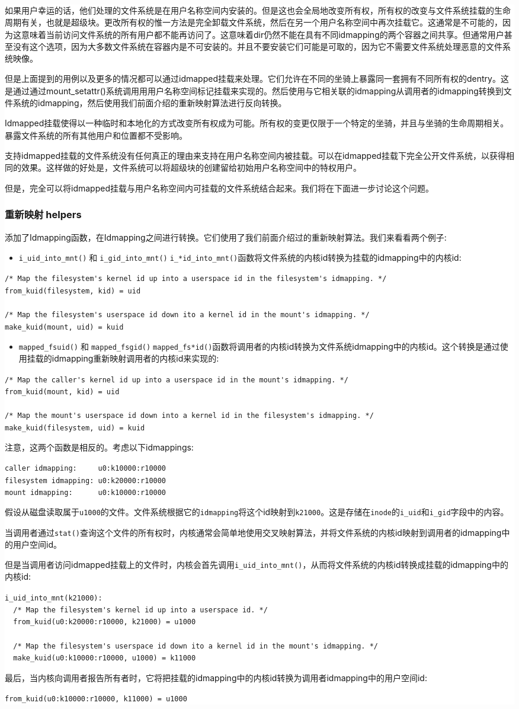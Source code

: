 如果用户幸运的话，他们处理的文件系统是在用户名称空间内安装的。但是这也会全局地改变所有权，所有权的改变与文件系统挂载的生命周期有关，也就是超级块。更改所有权的惟一方法是完全卸载文件系统，然后在另一个用户名称空间中再次挂载它。这通常是不可能的，因为这意味着当前访问文件系统的所有用户都不能再访问了。这意味着dir仍然不能在具有不同idmapping的两个容器之间共享。但通常用户甚至没有这个选项，因为大多数文件系统在容器内是不可安装的。并且不要安装它们可能是可取的，因为它不需要文件系统处理恶意的文件系统映像。

但是上面提到的用例以及更多的情况都可以通过idmapped挂载来处理。它们允许在不同的坐骑上暴露同一套拥有不同所有权的dentry。这是通过通过mount_setattr()系统调用用用户名称空间标记挂载来实现的。然后使用与它相关联的idmapping从调用者的idmapping转换到文件系统的idmapping，然后使用我们前面介绍的重新映射算法进行反向转换。

Idmapped挂载使得以一种临时和本地化的方式改变所有权成为可能。所有权的变更仅限于一个特定的坐骑，并且与坐骑的生命周期相关。暴露文件系统的所有其他用户和位置都不受影响。

支持idmapped挂载的文件系统没有任何真正的理由来支持在用户名称空间内被挂载。可以在idmapped挂载下完全公开文件系统，以获得相同的效果。这样做的好处是，文件系统可以将超级块的创建留给初始用户名称空间中的特权用户。

但是，完全可以将idmapped挂载与用户名称空间内可挂载的文件系统结合起来。我们将在下面进一步讨论这个问题。

### 重新映射 helpers
添加了Idmapping函数，在Idmapping之间进行转换。它们使用了我们前面介绍过的重新映射算法。我们来看看两个例子:
- `i_uid_into_mnt()` 和 `i_gid_into_mnt()`
`i_*id_into_mnt()`函数将文件系统的内核id转换为挂载的idmapping中的内核id:
```
/* Map the filesystem's kernel id up into a userspace id in the filesystem's idmapping. */
from_kuid(filesystem, kid) = uid

/* Map the filesystem's userspace id down ito a kernel id in the mount's idmapping. */
make_kuid(mount, uid) = kuid
```
- `mapped_fsuid()` 和 `mapped_fsgid()`
`mapped_fs*id()`函数将调用者的内核id转换为文件系统idmapping中的内核id。这个转换是通过使用挂载的idmapping重新映射调用者的内核id来实现的:
```
/* Map the caller's kernel id up into a userspace id in the mount's idmapping. */
from_kuid(mount, kid) = uid

/* Map the mount's userspace id down into a kernel id in the filesystem's idmapping. */
make_kuid(filesystem, uid) = kuid
```
注意，这两个函数是相反的。考虑以下idmappings:
```
caller idmapping:     u0:k10000:r10000
filesystem idmapping: u0:k20000:r10000
mount idmapping:      u0:k10000:r10000
```

假设从磁盘读取属于`u1000`的文件。文件系统根据它的`idmapping`将这个id映射到`k21000`。这是存储在`inode`的`i_uid`和`i_gid`字段中的内容。

当调用者通过`stat()`查询这个文件的所有权时，内核通常会简单地使用交叉映射算法，并将文件系统的内核id映射到调用者的idmapping中的用户空间id。

但是当调用者访问idmapped挂载上的文件时，内核会首先调用`i_uid_into_mnt()`，从而将文件系统的内核id转换成挂载的idmapping中的内核id:
```
i_uid_into_mnt(k21000):
  /* Map the filesystem's kernel id up into a userspace id. */
  from_kuid(u0:k20000:r10000, k21000) = u1000

  /* Map the filesystem's userspace id down ito a kernel id in the mount's idmapping. */
  make_kuid(u0:k10000:r10000, u1000) = k11000
```

最后，当内核向调用者报告所有者时，它将把挂载的idmapping中的内核id转换为调用者idmapping中的用户空间id:
```
from_kuid(u0:k10000:r10000, k11000) = u1000
```
